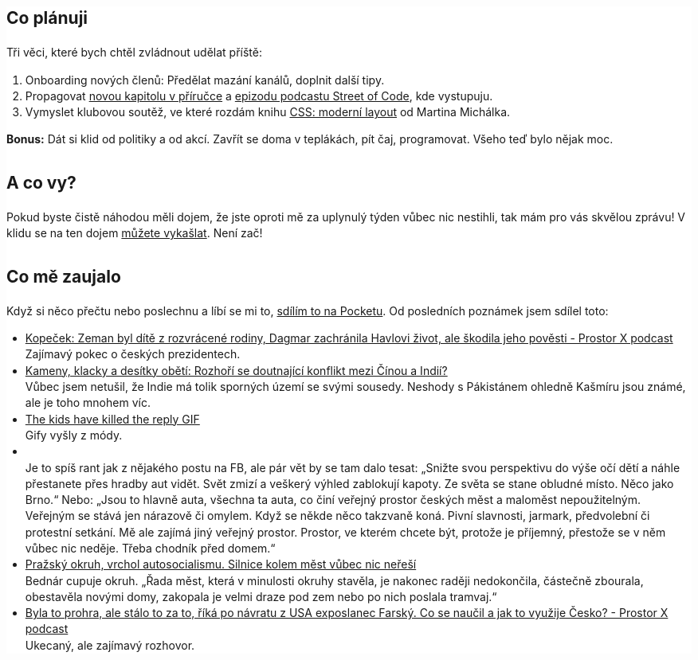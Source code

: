 
## Co plánuji

Tři věci, které bych chtěl zvládnout udělat příště:

1. Onboarding nových členů: Předělat mazání kanálů, doplnit další tipy.
2. Propagovat [novou kapitolu v příručce](https://junior.guru/handbook/mental-health/) a [epizodu podcastu Street of Code](https://streetofcode.sk/podcast/juniorguru/), kde vystupuju.
3. Vymyslet klubovou soutěž, ve které rozdám knihu [CSS: moderní layout](https://www.vzhurudolu.cz/css-layout/) od Martina Michálka.

**Bonus:** Dát si klid od politiky a od akcí. Zavřít se doma v teplákách, pít čaj, programovat. Všeho teď bylo nějak moc.


## A co vy?

Pokud byste čistě náhodou měli dojem, že jste oproti mě za uplynulý týden vůbec nic nestihli, tak mám pro vás skvělou zprávu! V klidu se na ten dojem [můžete vykašlat]({filename}/2020-06-04_neni-to-zavod.md). Není zač!


## Co mě zaujalo

Když si něco přečtu nebo poslechnu a líbí se mi to, [sdílím to na Pocketu](https://getpocket.com/@honzajavorek). Od posledních poznámek jsem sdílel toto:

- [Kopeček: Zeman byl dítě z rozvrácené rodiny, Dagmar zachránila Havlovi život, ale škodila jeho pověsti - Prostor X podcast](https://getpocket.com/redirect?&url=https%3A%2F%2Fovercast.fm%2F%2BWv2TLXxN0&h=7af2b62a1f6dac13b5c43b26f3ac2b95de714d3eb1e06640f52b39f9facc8faf)<br>Zajímavý pokec o českých prezidentech.
- [Kameny, klacky a desítky obětí: Rozhoří se doutnající konflikt mezi Čínou a Indií?](https://getpocket.com/redirect?&url=https%3A%2F%2Fwww.voxpot.cz%2Fkameny-klacky-a-konflikt-nejlidnatejsich-zemi-sveta%2F&h=3eaf2079215d5aa36adff41e8d45b57a6eacd41c042fb63c647b1fcdc539e041)<br>Vůbec jsem netušil, že Indie má tolik sporných území se svými sousedy. Neshody s Pákistánem ohledně Kašmíru jsou známé, ale je toho mnohem víc.
- [The kids have killed the reply GIF](https://getpocket.com/redirect?&url=https%3A%2F%2Fwww.jwz.org%2Fblog%2F2022%2F09%2Fthe-kids-have-killed-the-reply-gif%2F&h=df114eca588628a0247212928250cb4b8ab2605e9f7c154967da87fbfcc68a14)<br>Gify vyšly z módy.
- [](https://getpocket.com/redirect?&url=https%3A%2F%2Fwww.novinky.cz%2Fclanek%2Fkultura-salon-stanislav-biler-brno-hrbitov-verejneho-prostoru-literarni-reportaz-z-cyklu-ceske-bolesti-40409035&h=1c786a2c4408d65e71e0d9ba311ba46479cf180227715d7804b7a277aafd5729)<br>Je to spíš rant jak z nějakého postu na FB, ale pár vět by se tam dalo tesat: „Snižte svou perspektivu do výše očí dětí a náhle přestanete přes hradby aut vidět. Svět zmizí a veškerý výhled zablokují kapoty. Ze světa se stane obludné místo. Něco jako Brno.“ Nebo: „Jsou to hlavně auta, všechna ta auta, co činí veřejný prostor českých měst a maloměst nepoužitelným. Veřejným se stává jen nárazově či omylem. Když se někde něco takzvaně koná. Pivní slavnosti, jarmark, předvolební či protestní setkání. Mě ale zajímá jiný veřejný prostor. Prostor, ve kterém chcete být, protože je příjemný, přestože se v něm vůbec nic neděje. Třeba chodník před domem.“
- [Pražský okruh, vrchol autosocialismu. Silnice kolem měst vůbec nic neřeší](https://getpocket.com/redirect?&url=https%3A%2F%2Ffinmag.penize.cz%2Fpolitika%2F436863-prazsky-okruh-vrchol-autosocialismu-silnice-kolem-mest-vubec-nic-neresi&h=2d8d67d929771c86765163d8f54c83aa9b1818a2a78420636e6a9025126f2f89)<br>Bednár cupuje okruh. „Řada měst, která v minulosti okruhy stavěla, je nakonec raději nedokončila, částečně zbourala, obestavěla novými domy, zakopala je velmi draze pod zem nebo po nich poslala tramvaj.“
- [Byla to prohra, ale stálo to za to, říká po návratu z USA exposlanec Farský. Co se naučil a jak to využije Česko? - Prostor X podcast](https://getpocket.com/redirect?&url=https%3A%2F%2Fovercast.fm%2F%2BWv2SuRpn8&h=01f03c4a1f1de28da4de39afae6e3ad228c14b7df5247d7375f515df55e4e44c)<br>Ukecaný, ale zajímavý rozhovor.
